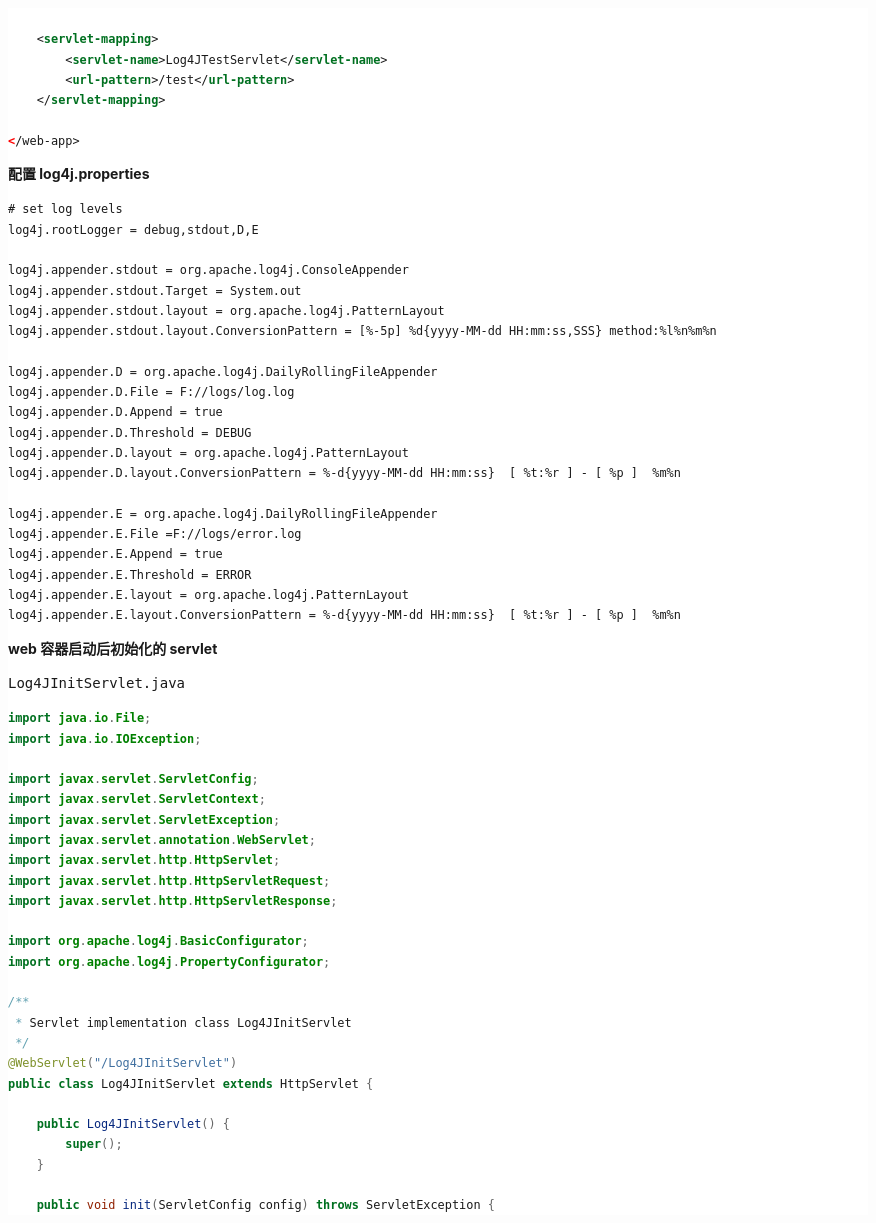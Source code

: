 ```xml

    <servlet-mapping>  
        <servlet-name>Log4JTestServlet</servlet-name>  
        <url-pattern>/test</url-pattern>  
    </servlet-mapping>  

</web-app>
```

**配置 log4j.properties**

```
# set log levels
log4j.rootLogger = debug,stdout,D,E  

log4j.appender.stdout = org.apache.log4j.ConsoleAppender  
log4j.appender.stdout.Target = System.out  
log4j.appender.stdout.layout = org.apache.log4j.PatternLayout  
log4j.appender.stdout.layout.ConversionPattern = [%-5p] %d{yyyy-MM-dd HH:mm:ss,SSS} method:%l%n%m%n  

log4j.appender.D = org.apache.log4j.DailyRollingFileAppender  
log4j.appender.D.File = F://logs/log.log  
log4j.appender.D.Append = true  
log4j.appender.D.Threshold = DEBUG   
log4j.appender.D.layout = org.apache.log4j.PatternLayout  
log4j.appender.D.layout.ConversionPattern = %-d{yyyy-MM-dd HH:mm:ss}  [ %t:%r ] - [ %p ]  %m%n  

log4j.appender.E = org.apache.log4j.DailyRollingFileAppender  
log4j.appender.E.File =F://logs/error.log   
log4j.appender.E.Append = true  
log4j.appender.E.Threshold = ERROR   
log4j.appender.E.layout = org.apache.log4j.PatternLayout  
log4j.appender.E.layout.ConversionPattern = %-d{yyyy-MM-dd HH:mm:ss}  [ %t:%r ] - [ %p ]  %m%n
```

**web 容器启动后初始化的 servlet**

<kbd>Log4JInitServlet.java</kbd>

```java
import java.io.File;  
import java.io.IOException;  

import javax.servlet.ServletConfig;  
import javax.servlet.ServletContext;  
import javax.servlet.ServletException;  
import javax.servlet.annotation.WebServlet;  
import javax.servlet.http.HttpServlet;  
import javax.servlet.http.HttpServletRequest;  
import javax.servlet.http.HttpServletResponse;  

import org.apache.log4j.BasicConfigurator;  
import org.apache.log4j.PropertyConfigurator;  

/** 
 * Servlet implementation class Log4JInitServlet 
 */  
@WebServlet("/Log4JInitServlet")  
public class Log4JInitServlet extends HttpServlet {  

    public Log4JInitServlet() {  
        super();  
    }  

    public void init(ServletConfig config) throws ServletException {  
```